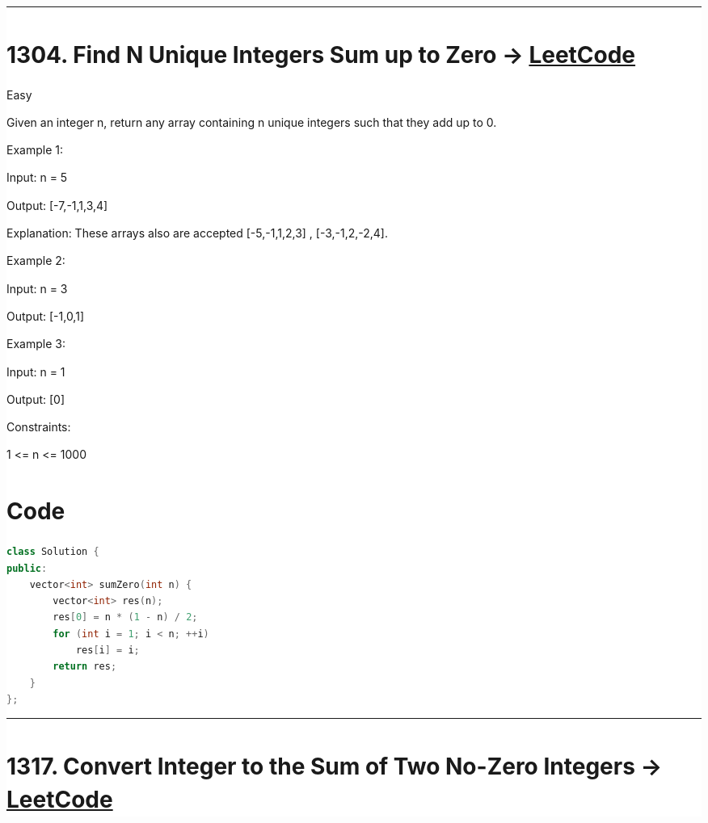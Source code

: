 -----------------------------------------------------


# 1304. Find N Unique Integers Sum up to Zero -> [LeetCode](https://leetcode.com/problems/find-n-unique-integers-sum-up-to-zero/description/)
 
Easy
 
Given an integer n, return any array containing n unique integers such that they add up to 0.

 

Example 1:

Input: n = 5

Output: [-7,-1,1,3,4]

Explanation: These arrays also are accepted [-5,-1,1,2,3] , [-3,-1,2,-2,4].


Example 2:

Input: n = 3

Output: [-1,0,1]


Example 3:

Input: n = 1

Output: [0]
 

Constraints:

1 <= n <= 1000



# Code
```cpp []
class Solution {
public:
    vector<int> sumZero(int n) {
        vector<int> res(n);
        res[0] = n * (1 - n) / 2;
        for (int i = 1; i < n; ++i)
            res[i] = i;
        return res;
    }
};
```

------------------------------


# 1317. Convert Integer to the Sum of Two No-Zero Integers -> [LeetCode](https://leetcode.com/problems/convert-integer-to-the-sum-of-two-no-zero-integers/description/)
 